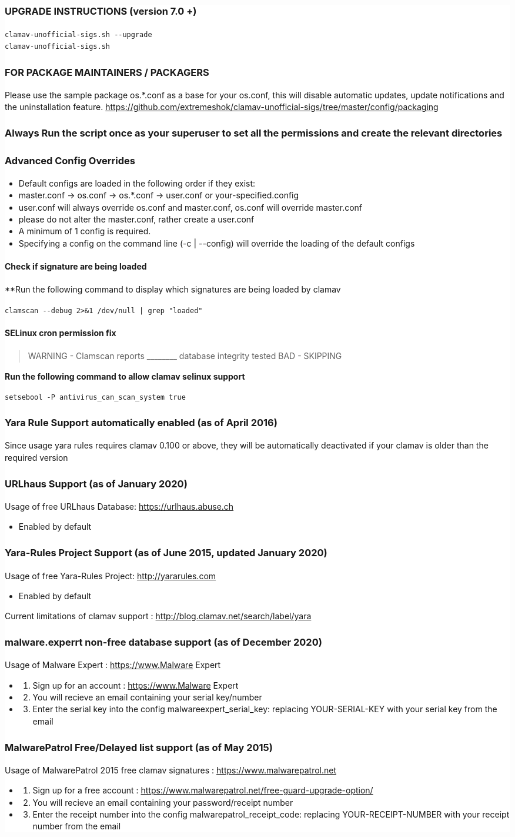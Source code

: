 ### UPGRADE INSTRUCTIONS (version 7.0 +)
```
clamav-unofficial-sigs.sh --upgrade
clamav-unofficial-sigs.sh
```

### FOR PACKAGE MAINTAINERS / PACKAGERS
Please use the sample package os.*.conf as a base for your os.conf, this will disable automatic updates, update notifications and the uninstallation feature. https://github.com/extremeshok/clamav-unofficial-sigs/tree/master/config/packaging

### Always Run the script once as your superuser to set all the permissions and create the relevant directories

### Advanced Config Overrides
* Default configs are loaded in the following order if they exist:
* master.conf -> os.conf -> os.*.conf -> user.conf or your-specified.config
* user.conf will always override os.conf and master.conf, os.conf will override master.conf
* please do not alter the master.conf, rather create a user.conf
* A minimum of 1 config is required.
* Specifying a config on the command line (-c | --config) will override the loading of the default configs

#### Check if signature are being loaded
**Run the following command to display which signatures are being loaded by clamav

```clamscan --debug 2>&1 /dev/null | grep "loaded"```

#### SELinux cron permission fix
> WARNING - Clamscan reports ________ database integrity tested BAD - SKIPPING

**Run the following command to allow clamav selinux support**

```setsebool -P antivirus_can_scan_system true```

### Yara Rule Support automatically enabled (as of April 2016)
Since usage yara rules requires clamav 0.100 or above, they will be automatically deactivated if your clamav is older than the required version


### URLhaus Support (as of January 2020)
Usage of free URLhaus Database: https://urlhaus.abuse.ch
- Enabled by default

### Yara-Rules Project Support (as of June 2015, updated January 2020)
Usage of free Yara-Rules Project: http://yararules.com
- Enabled by default

Current limitations of clamav support : http://blog.clamav.net/search/label/yara

### malware.experrt non-free database support (as of December 2020)
Usage of Malware Expert : https://www.Malware Expert
 - 1. Sign up for an account :  https://www.Malware Expert
 - 2. You will recieve an email containing your serial key/number
 - 3. Enter the serial key into the config malwareexpert_serial_key: replacing YOUR-SERIAL-KEY with your serial key from the email

### MalwarePatrol Free/Delayed list support (as of May 2015)
Usage of MalwarePatrol 2015 free clamav signatures : https://www.malwarepatrol.net
 - 1. Sign up for a free account : https://www.malwarepatrol.net/free-guard-upgrade-option/
 - 2. You will recieve an email containing your password/receipt number
 - 3. Enter the receipt number into the config malwarepatrol_receipt_code: replacing YOUR-RECEIPT-NUMBER with your receipt number from the email
```